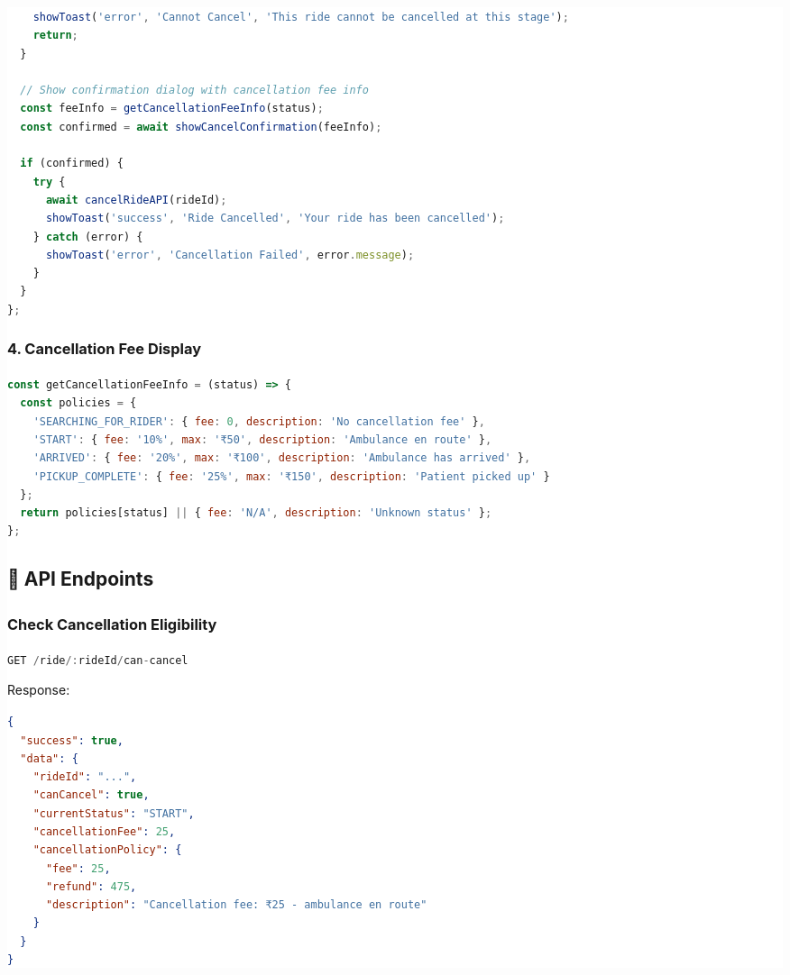 ```javascript
    showToast('error', 'Cannot Cancel', 'This ride cannot be cancelled at this stage');
    return;
  }

  // Show confirmation dialog with cancellation fee info
  const feeInfo = getCancellationFeeInfo(status);
  const confirmed = await showCancelConfirmation(feeInfo);

  if (confirmed) {
    try {
      await cancelRideAPI(rideId);
      showToast('success', 'Ride Cancelled', 'Your ride has been cancelled');
    } catch (error) {
      showToast('error', 'Cancellation Failed', error.message);
    }
  }
};
```

### 4. Cancellation Fee Display
```javascript
const getCancellationFeeInfo = (status) => {
  const policies = {
    'SEARCHING_FOR_RIDER': { fee: 0, description: 'No cancellation fee' },
    'START': { fee: '10%', max: '₹50', description: 'Ambulance en route' },
    'ARRIVED': { fee: '20%', max: '₹100', description: 'Ambulance has arrived' },
    'PICKUP_COMPLETE': { fee: '25%', max: '₹150', description: 'Patient picked up' }
  };
  return policies[status] || { fee: 'N/A', description: 'Unknown status' };
};
```

## 🔧 API Endpoints

### Check Cancellation Eligibility
```javascript
GET /ride/:rideId/can-cancel
```
Response:
```json
{
  "success": true,
  "data": {
    "rideId": "...",
    "canCancel": true,
    "currentStatus": "START",
    "cancellationFee": 25,
    "cancellationPolicy": {
      "fee": 25,
      "refund": 475,
      "description": "Cancellation fee: ₹25 - ambulance en route"
    }
  }
}
```
